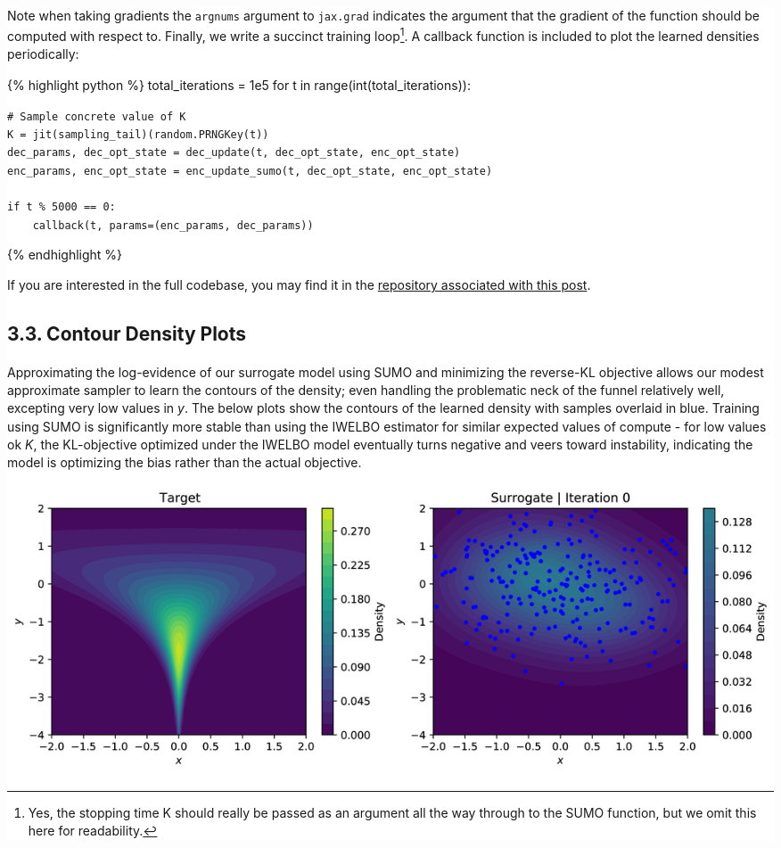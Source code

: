 Note when taking gradients the `argnums` argument to `jax.grad` indicates the argument that the gradient of the function should be computed with respect to. Finally, we write a succinct training loop[^4]. A callback function is included to plot the learned densities periodically:

{% highlight python %}
total_iterations = 1e5
for t in range(int(total_iterations)):

    # Sample concrete value of K
    K = jit(sampling_tail)(random.PRNGKey(t))
    dec_params, dec_opt_state = dec_update(t, dec_opt_state, enc_opt_state)
    enc_params, enc_opt_state = enc_update_sumo(t, dec_opt_state, enc_opt_state)

    if t % 5000 == 0:
        callback(t, params=(enc_params, dec_params))
{% endhighlight %}


If you are interested in the full codebase, you may find it in the [repository associated with this post](https://github.com/justin-tan/jax_sumo).


## 3.3. Contour Density Plots
Approximating the log-evidence of our surrogate model using SUMO and minimizing the reverse-KL objective allows our modest approximate sampler to learn the contours of the density; even handling the problematic neck of the funnel relatively well, excepting very low values in $y$. The below plots show the contours of the learned density with samples overlaid in blue. Training using SUMO is significantly more stable than using the IWELBO estimator for similar expected values of compute - for low values ok $K$, the KL-objective optimized under the IWELBO model eventually turns negative and veers toward instability, indicating the model is optimizing the bias rather than the actual objective. 

![Image](/assets/plots/density_0.png)

[^1]: We are abandoning any pretense of formality here, ignoring all prerequisite conditions on $p(K)$ and $\Delta_k$ - see Appendix A.2. of [[3]](#3) if you have aversion to mathematical sin.
[^2]: I realize this doesn't look quite kosher, but do the same shuffling around of terms in the original derivation with the new estimator to convince yourself. 
[^3]: To see this, note $F_{\mathcal{K}}\left(F^{-1}\_{\mathcal{K}}(k)\right) = 1 - \frac{1}{F^{-1}\_{\mathcal{K}}(k)+1} = k \implies F^{-1}_{\mathcal{K}}(k) = \frac{k}{1-k}$, then take the floor to map to an integer.
[^4]: Yes, the stopping time K should really be passed as an argument all the way through to the SUMO function, but we omit this here for readability. 